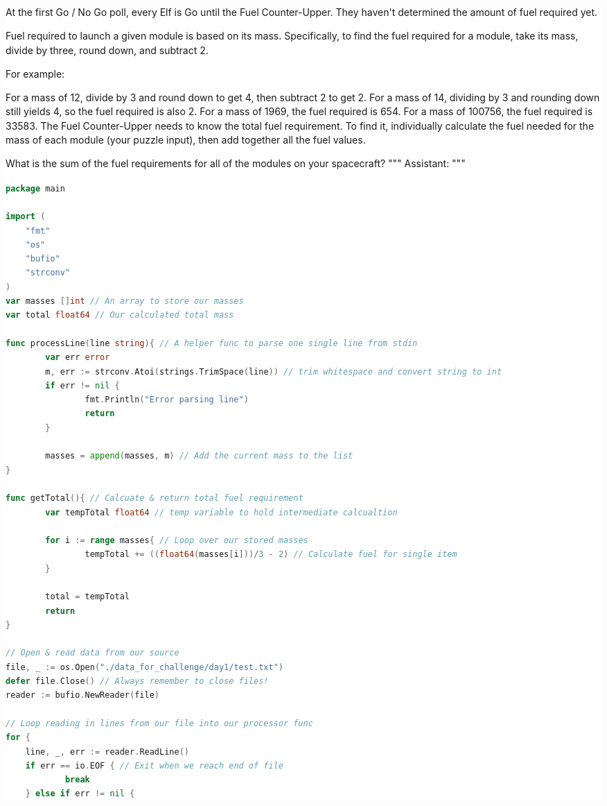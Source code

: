 At the first Go / No Go poll, every Elf is Go until the Fuel Counter-Upper. They haven't determined the amount of fuel required yet.

Fuel required to launch a given module is based on its mass. Specifically, to find the fuel required for a module, take its mass, divide by three, round down, and subtract 2.

For example:

For a mass of 12, divide by 3 and round down to get 4, then subtract 2 to get 2.
For a mass of 14, dividing by 3 and rounding down still yields 4, so the fuel required is also 2.
For a mass of 1969, the fuel required is 654.
For a mass of 100756, the fuel required is 33583.
The Fuel Counter-Upper needs to know the total fuel requirement. To find it, individually calculate the fuel needed for the mass of each module (your puzzle input), then add together all the fuel values.

What is the sum of the fuel requirements for all of the modules on your spacecraft?
"""
Assistant:
"""
```go
package main

import (
    "fmt"
    "os"
    "bufio"
	"strconv"
)
var masses []int // An array to store our masses
var total float64 // Our calculated total mass

func processLine(line string){ // A helper func to parse one single line from stdin
        var err error
        m, err := strconv.Atoi(strings.TrimSpace(line)) // trim whitespace and convert string to int
        if err != nil {
                fmt.Println("Error parsing line")
                return 
        }
        
        masses = append(masses, m) // Add the current mass to the list
}

func getTotal(){ // Calcuate & return total fuel requirement    
        var tempTotal float64 // temp variable to hold intermediate calcualtion  

        for i := range masses{ // Loop over our stored masses
                tempTotal += ((float64(masses[i]))/3 - 2) // Calculate fuel for single item
        }
        
        total = tempTotal     
        return 
}

// Open & read data from our source
file, _ := os.Open("./data_for_challenge/day1/test.txt")
defer file.Close() // Always remember to close files!
reader := bufio.NewReader(file)

// Loop reading in lines from our file into our processor func
for {
    line, _, err := reader.ReadLine()
    if err == io.EOF { // Exit when we reach end of file
            break          
    } else if err != nil {
```